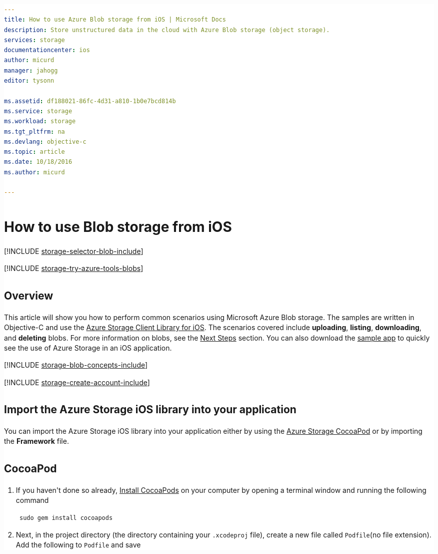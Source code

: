 ```yaml
---
title: How to use Azure Blob storage from iOS | Microsoft Docs
description: Store unstructured data in the cloud with Azure Blob storage (object storage).
services: storage
documentationcenter: ios
author: micurd
manager: jahogg
editor: tysonn

ms.assetid: df188021-86fc-4d31-a810-1b0e7bcd814b
ms.service: storage
ms.workload: storage
ms.tgt_pltfrm: na
ms.devlang: objective-c
ms.topic: article
ms.date: 10/18/2016
ms.author: micurd

---
```

# How to use Blob storage from iOS
[!INCLUDE [storage-selector-blob-include](../../includes/storage-selector-blob-include.md)]

[!INCLUDE [storage-try-azure-tools-blobs](../../includes/storage-try-azure-tools-blobs.md)]

## Overview
This article will show you how to perform common scenarios using Microsoft Azure Blob storage. The samples are written in Objective-C and use the [Azure Storage Client Library for iOS](https://github.com/Azure/azure-storage-ios). The scenarios covered include **uploading**, **listing**, **downloading**, and **deleting** blobs. For more information on blobs, see the [Next Steps](#next-steps) section. You can also download the [sample app](https://github.com/Azure/azure-storage-ios/tree/master/BlobSample) to quickly see the use of Azure Storage in an iOS application.

[!INCLUDE [storage-blob-concepts-include](../../includes/storage-blob-concepts-include.md)]

[!INCLUDE [storage-create-account-include](../../includes/storage-create-account-include.md)]

## Import the Azure Storage iOS library into your application
You can import the Azure Storage iOS library into your application either by using the [Azure Storage CocoaPod](https://cocoapods.org/pods/AZSClient) or by importing the **Framework** file.

## CocoaPod
1. If you haven't done so already, [Install CocoaPods](https://guides.cocoapods.org/using/getting-started.html#toc_3) on your computer by opening a terminal window and running the following command
   
        sudo gem install cocoapods
2. Next, in the project directory (the directory containing your `.xcodeproj` file), create a new file called `Podfile`(no file extension). Add the following to `Podfile` and save
   